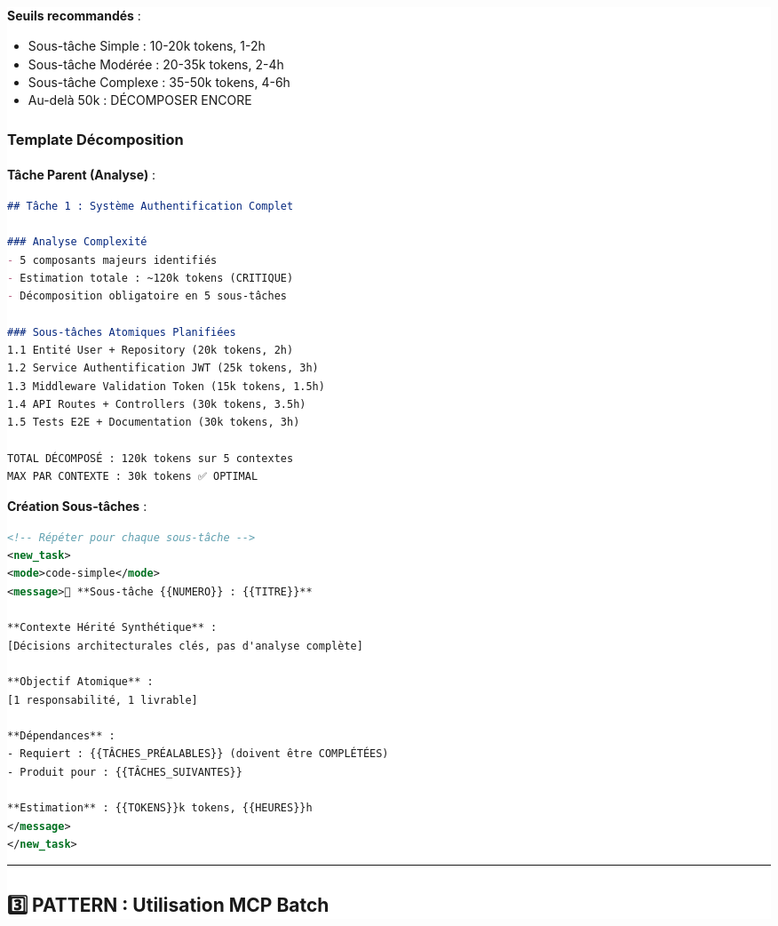 **Seuils recommandés** :
- Sous-tâche Simple : 10-20k tokens, 1-2h
- Sous-tâche Modérée : 20-35k tokens, 2-4h
- Sous-tâche Complexe : 35-50k tokens, 4-6h
- Au-delà 50k : DÉCOMPOSER ENCORE

### Template Décomposition

**Tâche Parent (Analyse)** :
```markdown
## Tâche 1 : Système Authentification Complet

### Analyse Complexité
- 5 composants majeurs identifiés
- Estimation totale : ~120k tokens (CRITIQUE)
- Décomposition obligatoire en 5 sous-tâches

### Sous-tâches Atomiques Planifiées
1.1 Entité User + Repository (20k tokens, 2h)
1.2 Service Authentification JWT (25k tokens, 3h)
1.3 Middleware Validation Token (15k tokens, 1.5h)
1.4 API Routes + Controllers (30k tokens, 3.5h)
1.5 Tests E2E + Documentation (30k tokens, 3h)

TOTAL DÉCOMPOSÉ : 120k tokens sur 5 contextes
MAX PAR CONTEXTE : 30k tokens ✅ OPTIMAL
```

**Création Sous-tâches** :
```xml
<!-- Répéter pour chaque sous-tâche -->
<new_task>
<mode>code-simple</mode>
<message>🎯 **Sous-tâche {{NUMERO}} : {{TITRE}}**

**Contexte Hérité Synthétique** :
[Décisions architecturales clés, pas d'analyse complète]

**Objectif Atomique** :
[1 responsabilité, 1 livrable]

**Dépendances** :
- Requiert : {{TÂCHES_PRÉALABLES}} (doivent être COMPLÉTÉES)
- Produit pour : {{TÂCHES_SUIVANTES}}

**Estimation** : {{TOKENS}}k tokens, {{HEURES}}h
</message>
</new_task>
```

---

## 3️⃣ PATTERN : Utilisation MCP Batch
